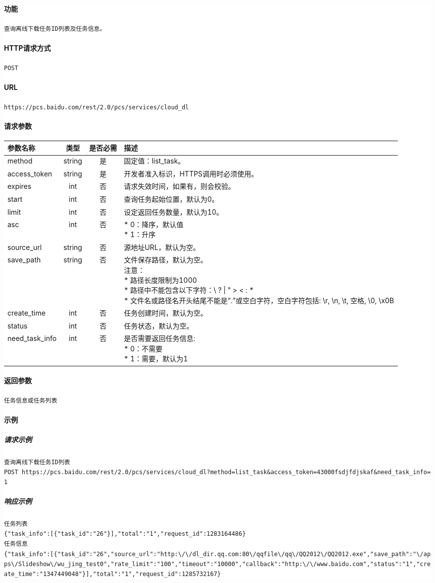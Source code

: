 #### 功能

    查询离线下载任务ID列表及任务信息。

#### HTTP请求方式

    POST

#### URL

    https://pcs.baidu.com/rest/2.0/pcs/services/cloud_dl

#### 请求参数

| 参数名称 | 类型 | 是否必需 | 描述 |
| :- | :-: | :-: | :- |
| method | string | 是 | 固定值：list_task。 |
| access_token | string | 是 | 开发者准入标识，HTTPS调用时必须使用。 |
| expires | int | 否 | 请求失效时间，如果有，则会校验。 |
| start | int | 否 | 查询任务起始位置，默认为0。 |
| limit | int | 否 | 设定返回任务数量，默认为10。 |
| asc | int | 否 | * 0：降序，默认值 <br/> * 1：升序 |
| source_url | string | 否 | 源地址URL，默认为空。 |
| save_path | string | 否 | 文件保存路径，默认为空。<br/>注意：<br/> * 路径长度限制为1000 <br/> * 路径中不能包含以下字符：\\ ? \| " > < : * <br/> * 文件名或路径名开头结尾不能是“.”或空白字符，空白字符包括: \r, \n, \t, 空格, \0, \x0B |
| create_time | int | 否 | 任务创建时间，默认为空。 |
| status | int | 否 | 任务状态，默认为空。 |
| need_task_info | int | 否 | 是否需要返回任务信息: <br/> * 0：不需要 <br/> * 1：需要，默认为1 |

#### 返回参数

    任务信息或任务列表

#### 示例

##### 请求示例

    查询离线下载任务ID列表
    POST https://pcs.baidu.com/rest/2.0/pcs/services/cloud_dl?method=list_task&access_token=43000fsdjfdjskaf&need_task_info=1

##### 响应示例

    任务列表
    {"task_info":[{"task_id":"26"}],"total":"1","request_id":1283164486}
    任务信息
    {"task_info":[{"task_id":"26","source_url":"http:\/\/dl_dir.qq.com:80\/qqfile\/qq\/QQ2012\/QQ2012.exe","save_path":"\/apps\/Slideshow\/wu_jing_test0","rate_limit":"100","timeout":"10000","callback":"http:\/\/www.baidu.com","status":"1","create_time":"1347449048"}],"total":"1","request_id":1285732167}
